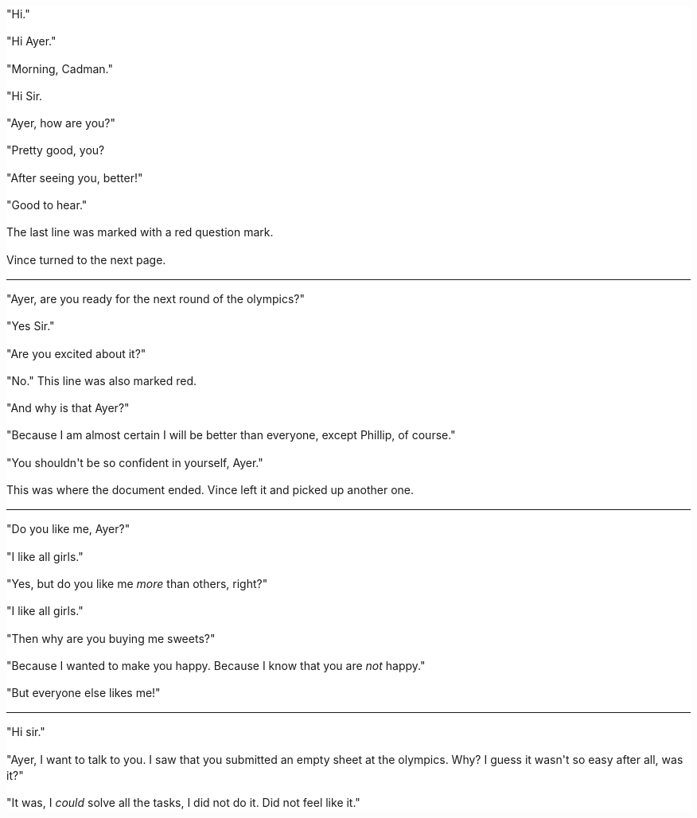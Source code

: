 "Hi."

"Hi Ayer."


"Morning, Cadman."

"Hi Sir.


"Ayer, how are you?"

"Pretty good, you?

"After seeing you, better!"

"Good to hear."

The last line was marked with a red question mark.

Vince turned to the next page.

---

"Ayer, are you ready for the next round of the olympics?"

"Yes Sir."

"Are you excited about it?"

"No." This line was also marked red.

"And why is that Ayer?"

"Because I am almost certain I will be better than everyone, except Phillip, of course."

"You shouldn't be so confident in yourself, Ayer."

This was where the document ended. Vince left it and picked up another one.

---

"Do you like me, Ayer?"

"I like all girls."

"Yes, but do you like me *more* than others, right?"

"I like all girls."

"Then why are you buying me sweets?"

"Because I wanted to make you happy. Because I know that you are *not* happy."

"But everyone else likes me!"

---

"Hi sir."

"Ayer, I want to talk to you. I saw that you submitted an empty sheet at the olympics. Why? I guess it wasn't so easy after all, was it?" 

"It was, I *could* solve all the tasks, I did not do it. Did not feel like it."
